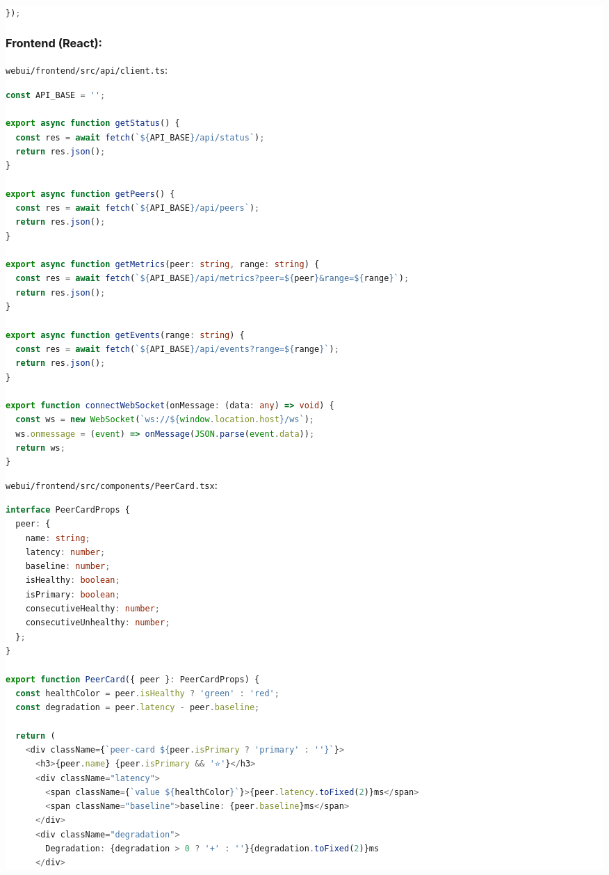 ```javascript
});
```

### Frontend (React):

`webui/frontend/src/api/client.ts`:
```typescript
const API_BASE = '';

export async function getStatus() {
  const res = await fetch(`${API_BASE}/api/status`);
  return res.json();
}

export async function getPeers() {
  const res = await fetch(`${API_BASE}/api/peers`);
  return res.json();
}

export async function getMetrics(peer: string, range: string) {
  const res = await fetch(`${API_BASE}/api/metrics?peer=${peer}&range=${range}`);
  return res.json();
}

export async function getEvents(range: string) {
  const res = await fetch(`${API_BASE}/api/events?range=${range}`);
  return res.json();
}

export function connectWebSocket(onMessage: (data: any) => void) {
  const ws = new WebSocket(`ws://${window.location.host}/ws`);
  ws.onmessage = (event) => onMessage(JSON.parse(event.data));
  return ws;
}
```

`webui/frontend/src/components/PeerCard.tsx`:
```typescript
interface PeerCardProps {
  peer: {
    name: string;
    latency: number;
    baseline: number;
    isHealthy: boolean;
    isPrimary: boolean;
    consecutiveHealthy: number;
    consecutiveUnhealthy: number;
  };
}

export function PeerCard({ peer }: PeerCardProps) {
  const healthColor = peer.isHealthy ? 'green' : 'red';
  const degradation = peer.latency - peer.baseline;

  return (
    <div className={`peer-card ${peer.isPrimary ? 'primary' : ''}`}>
      <h3>{peer.name} {peer.isPrimary && '⭐'}</h3>
      <div className="latency">
        <span className={`value ${healthColor}`}>{peer.latency.toFixed(2)}ms</span>
        <span className="baseline">baseline: {peer.baseline}ms</span>
      </div>
      <div className="degradation">
        Degradation: {degradation > 0 ? '+' : ''}{degradation.toFixed(2)}ms
      </div>
```